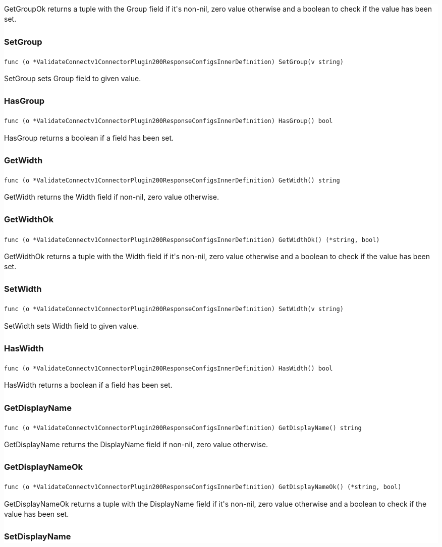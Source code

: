 GetGroupOk returns a tuple with the Group field if it's non-nil, zero value otherwise
and a boolean to check if the value has been set.

### SetGroup

`func (o *ValidateConnectv1ConnectorPlugin200ResponseConfigsInnerDefinition) SetGroup(v string)`

SetGroup sets Group field to given value.

### HasGroup

`func (o *ValidateConnectv1ConnectorPlugin200ResponseConfigsInnerDefinition) HasGroup() bool`

HasGroup returns a boolean if a field has been set.

### GetWidth

`func (o *ValidateConnectv1ConnectorPlugin200ResponseConfigsInnerDefinition) GetWidth() string`

GetWidth returns the Width field if non-nil, zero value otherwise.

### GetWidthOk

`func (o *ValidateConnectv1ConnectorPlugin200ResponseConfigsInnerDefinition) GetWidthOk() (*string, bool)`

GetWidthOk returns a tuple with the Width field if it's non-nil, zero value otherwise
and a boolean to check if the value has been set.

### SetWidth

`func (o *ValidateConnectv1ConnectorPlugin200ResponseConfigsInnerDefinition) SetWidth(v string)`

SetWidth sets Width field to given value.

### HasWidth

`func (o *ValidateConnectv1ConnectorPlugin200ResponseConfigsInnerDefinition) HasWidth() bool`

HasWidth returns a boolean if a field has been set.

### GetDisplayName

`func (o *ValidateConnectv1ConnectorPlugin200ResponseConfigsInnerDefinition) GetDisplayName() string`

GetDisplayName returns the DisplayName field if non-nil, zero value otherwise.

### GetDisplayNameOk

`func (o *ValidateConnectv1ConnectorPlugin200ResponseConfigsInnerDefinition) GetDisplayNameOk() (*string, bool)`

GetDisplayNameOk returns a tuple with the DisplayName field if it's non-nil, zero value otherwise
and a boolean to check if the value has been set.

### SetDisplayName
